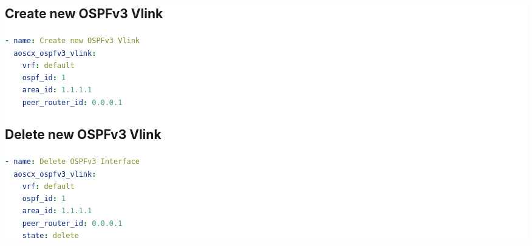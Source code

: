 ## Create new OSPFv3 Vlink

```YAML
- name: Create new OSPFv3 Vlink
  aoscx_ospfv3_vlink:
    vrf: default
    ospf_id: 1
    area_id: 1.1.1.1
    peer_router_id: 0.0.0.1
```

## Delete new OSPFv3 Vlink

```YAML
- name: Delete OSPFv3 Interface
  aoscx_ospfv3_vlink:
    vrf: default
    ospf_id: 1
    area_id: 1.1.1.1
    peer_router_id: 0.0.0.1
    state: delete
```

